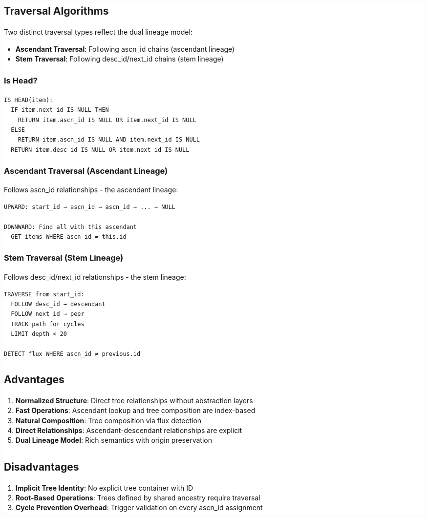 ## Traversal Algorithms

Two distinct traversal types reflect the dual lineage model:
- **Ascendant Traversal**: Following ascn_id chains (ascendant lineage)
- **Stem Traversal**: Following desc_id/next_id chains (stem lineage)

### Is Head?

```
IS HEAD(item):
  IF item.next_id IS NULL THEN
    RETURN item.ascn_id IS NULL OR item.next_id IS NULL
  ELSE
    RETURN item.ascn_id IS NULL AND item.next_id IS NULL
  RETURN item.desc_id IS NULL OR item.next_id IS NULL
```

### Ascendant Traversal (Ascendant Lineage)
Follows ascn_id relationships - the ascendant lineage:

```
UPWARD: start_id → ascn_id → ascn_id → ... → NULL

DOWNWARD: Find all with this ascendant
  GET items WHERE ascn_id = this.id
```

### Stem Traversal (Stem Lineage)
Follows desc_id/next_id relationships - the stem lineage:

```
TRAVERSE from start_id:
  FOLLOW desc_id → descendant
  FOLLOW next_id → peer
  TRACK path for cycles
  LIMIT depth < 20

DETECT flux WHERE ascn_id ≠ previous.id
```

## Advantages

1. **Normalized Structure**: Direct tree relationships without abstraction layers
2. **Fast Operations**: Ascendant lookup and tree composition are index-based
3. **Natural Composition**: Tree composition via flux detection
4. **Direct Relationships**: Ascendant-descendant relationships are explicit
5. **Dual Lineage Model**: Rich semantics with origin preservation

## Disadvantages

1. **Implicit Tree Identity**: No explicit tree container with ID
2. **Root-Based Operations**: Trees defined by shared ancestry require traversal
3. **Cycle Prevention Overhead**: Trigger validation on every ascn_id assignment
